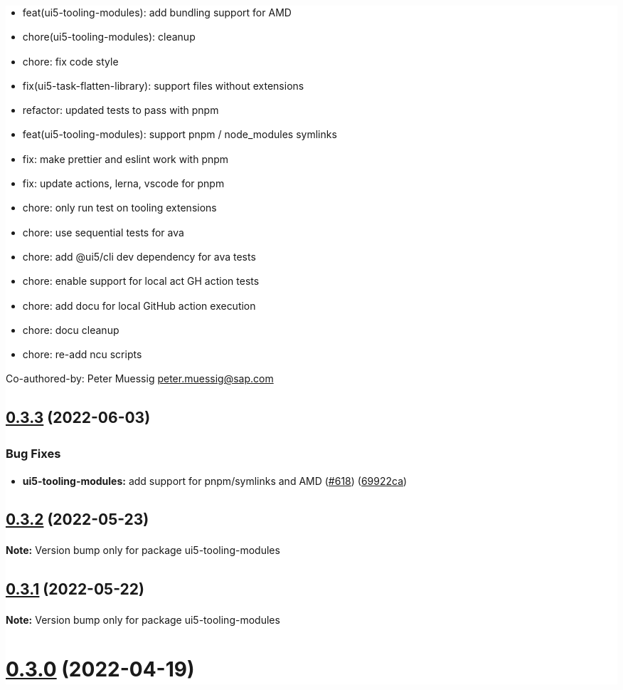 - feat(ui5-tooling-modules): add bundling support for AMD

- chore(ui5-tooling-modules): cleanup

- chore: fix code style

- fix(ui5-task-flatten-library): support files without extensions

- refactor: updated tests to pass with pnpm

- feat(ui5-tooling-modules): support pnpm / node_modules symlinks

- fix: make prettier and eslint work with pnpm

- fix: update actions, lerna, vscode for pnpm

- chore: only run test on tooling extensions

- chore: use sequential tests for ava

- chore: add @ui5/cli dev dependency for ava tests

- chore: enable support for local act GH action tests

- chore: add docu for local GitHub action execution

- chore: docu cleanup

- chore: re-add ncu scripts

Co-authored-by: Peter Muessig <peter.muessig@sap.com>

## [0.3.3](https://github.com/ui5-community/ui5-ecosystem-showcase/compare/ui5-tooling-modules@0.3.2...ui5-tooling-modules@0.3.3) (2022-06-03)

### Bug Fixes

- **ui5-tooling-modules:** add support for pnpm/symlinks and AMD ([#618](https://github.com/ui5-community/ui5-ecosystem-showcase/issues/618)) ([69922ca](https://github.com/ui5-community/ui5-ecosystem-showcase/commit/69922ca6987946f6484c9365ea3f46415f1ed9f3))

## [0.3.2](https://github.com/ui5-community/ui5-ecosystem-showcase/compare/ui5-tooling-modules@0.3.1...ui5-tooling-modules@0.3.2) (2022-05-23)

**Note:** Version bump only for package ui5-tooling-modules

## [0.3.1](https://github.com/ui5-community/ui5-ecosystem-showcase/compare/ui5-tooling-modules@0.3.0...ui5-tooling-modules@0.3.1) (2022-05-22)

**Note:** Version bump only for package ui5-tooling-modules

# [0.3.0](https://github.com/ui5-community/ui5-ecosystem-showcase/compare/ui5-tooling-modules@0.2.7...ui5-tooling-modules@0.3.0) (2022-04-19)
